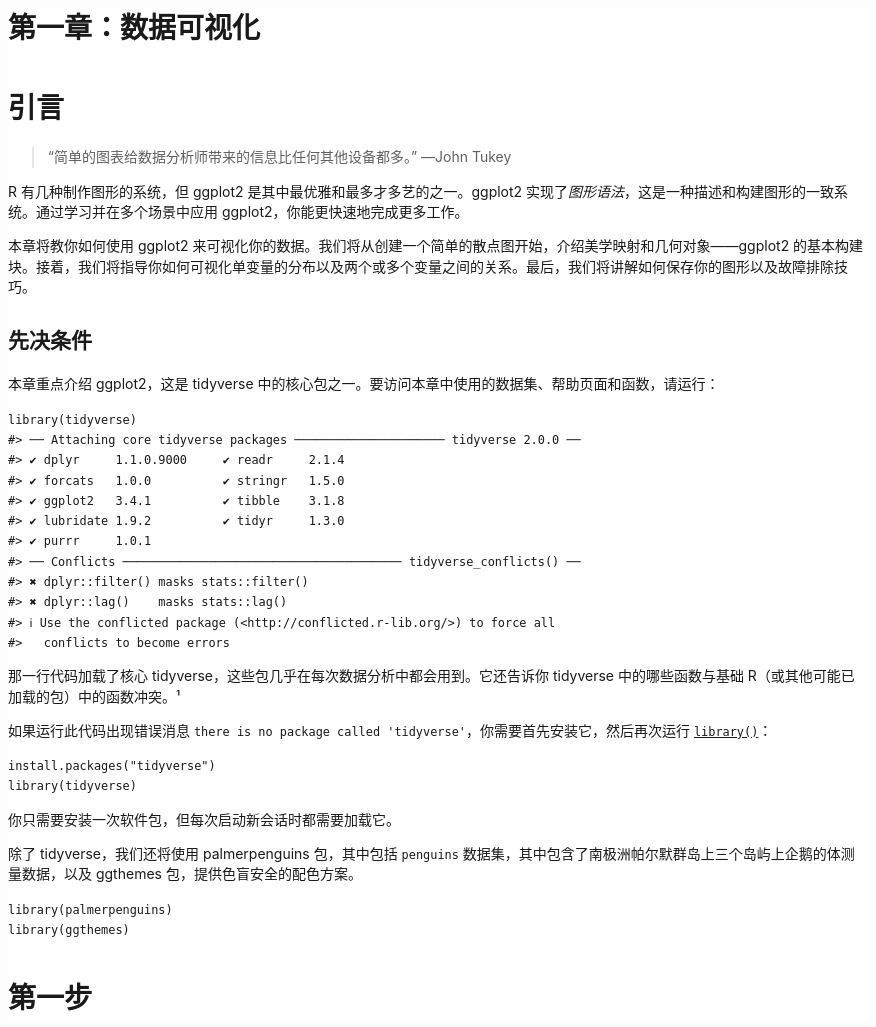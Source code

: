 # 第一章：数据可视化

# 引言

> “简单的图表给数据分析师带来的信息比任何其他设备都多。” —John Tukey

R 有几种制作图形的系统，但 ggplot2 是其中最优雅和最多才多艺的之一。ggplot2 实现了*图形语法*，这是一种描述和构建图形的一致系统。通过学习并在多个场景中应用 ggplot2，你能更快速地完成更多工作。

本章将教你如何使用 ggplot2 来可视化你的数据。我们将从创建一个简单的散点图开始，介绍美学映射和几何对象——ggplot2 的基本构建块。接着，我们将指导你如何可视化单变量的分布以及两个或多个变量之间的关系。最后，我们将讲解如何保存你的图形以及故障排除技巧。

## 先决条件

本章重点介绍 ggplot2，这是 tidyverse 中的核心包之一。要访问本章中使用的数据集、帮助页面和函数，请运行：

```
library(tidyverse)
#> ── Attaching core tidyverse packages ───────────────────── tidyverse 2.0.0 ──
#> ✔ dplyr     1.1.0.9000     ✔ readr     2.1.4 
#> ✔ forcats   1.0.0          ✔ stringr   1.5.0 
#> ✔ ggplot2   3.4.1          ✔ tibble    3.1.8 
#> ✔ lubridate 1.9.2          ✔ tidyr     1.3.0 
#> ✔ purrr     1.0.1 
#> ── Conflicts ─────────────────────────────────────── tidyverse_conflicts() ──
#> ✖ dplyr::filter() masks stats::filter()
#> ✖ dplyr::lag()    masks stats::lag()
#> ℹ Use the conflicted package (<http://conflicted.r-lib.org/>) to force all 
#>   conflicts to become errors
```

那一行代码加载了核心 tidyverse，这些包几乎在每次数据分析中都会用到。它还告诉你 tidyverse 中的哪些函数与基础 R（或其他可能已加载的包）中的函数冲突。¹

如果运行此代码出现错误消息 `there is no package called 'tidyverse'`，你需要首先安装它，然后再次运行 [`library()`](https://rdrr.io/r/base/library.xhtml)：

```
install.packages("tidyverse")
library(tidyverse)
```

你只需要安装一次软件包，但每次启动新会话时都需要加载它。

除了 tidyverse，我们还将使用 palmerpenguins 包，其中包括 `penguins` 数据集，其中包含了南极洲帕尔默群岛上三个岛屿上企鹅的体测量数据，以及 ggthemes 包，提供色盲安全的配色方案。

```
library(palmerpenguins)
library(ggthemes)
```

# 第一步
